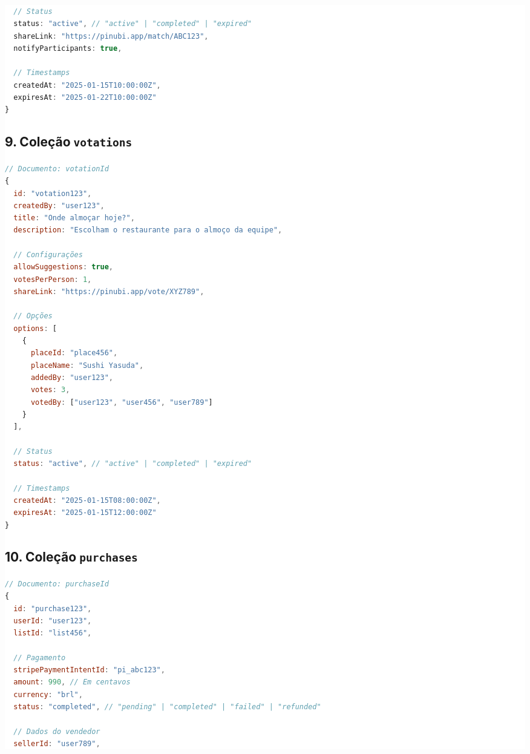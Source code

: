 ```javascript
  // Status
  status: "active", // "active" | "completed" | "expired"
  shareLink: "https://pinubi.app/match/ABC123",
  notifyParticipants: true,

  // Timestamps
  createdAt: "2025-01-15T10:00:00Z",
  expiresAt: "2025-01-22T10:00:00Z"
}
```

## 9. Coleção `votations`

```javascript
// Documento: votationId
{
  id: "votation123",
  createdBy: "user123",
  title: "Onde almoçar hoje?",
  description: "Escolham o restaurante para o almoço da equipe",

  // Configurações
  allowSuggestions: true,
  votesPerPerson: 1,
  shareLink: "https://pinubi.app/vote/XYZ789",

  // Opções
  options: [
    {
      placeId: "place456",
      placeName: "Sushi Yasuda",
      addedBy: "user123",
      votes: 3,
      votedBy: ["user123", "user456", "user789"]
    }
  ],

  // Status
  status: "active", // "active" | "completed" | "expired"

  // Timestamps
  createdAt: "2025-01-15T08:00:00Z",
  expiresAt: "2025-01-15T12:00:00Z"
}
```

## 10. Coleção `purchases`

```javascript
// Documento: purchaseId
{
  id: "purchase123",
  userId: "user123",
  listId: "list456",

  // Pagamento
  stripePaymentIntentId: "pi_abc123",
  amount: 990, // Em centavos
  currency: "brl",
  status: "completed", // "pending" | "completed" | "failed" | "refunded"

  // Dados do vendedor
  sellerId: "user789",
```